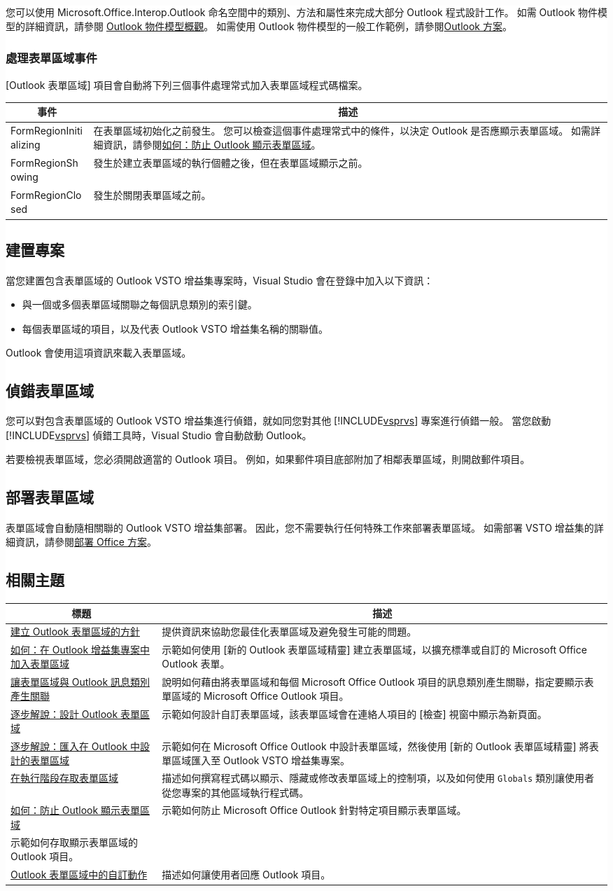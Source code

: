  您可以使用 Microsoft.Office.Interop.Outlook 命名空間中的類別、方法和屬性來完成大部分 Outlook 程式設計工作。  如需 Outlook 物件模型的詳細資訊，請參閱 [Outlook 物件模型概觀](../vsto/outlook-object-model-overview.md)。  如需使用 Outlook 物件模型的一般工作範例，請參閱[Outlook 方案](../vsto/outlook-solutions.md)。  
  
###  <a name="HandlingFormRegionEvents"></a> 處理表單區域事件  
 \[Outlook 表單區域\] 項目會自動將下列三個事件處理常式加入表單區域程式碼檔案。  
  
|事件|描述|  
|--------|--------|  
|FormRegionInitializing|在表單區域初始化之前發生。  您可以檢查這個事件處理常式中的條件，以決定 Outlook 是否應顯示表單區域。  如需詳細資訊，請參閱[如何：防止 Outlook 顯示表單區域](../vsto/how-to-prevent-outlook-from-displaying-a-form-region.md)。|  
|FormRegionShowing|發生於建立表單區域的執行個體之後，但在表單區域顯示之前。|  
|FormRegionClosed|發生於關閉表單區域之前。|  
  
##  <a name="Building"></a> 建置專案  
 當您建置包含表單區域的 Outlook VSTO 增益集專案時，Visual Studio 會在登錄中加入以下資訊：  
  
-   與一個或多個表單區域關聯之每個訊息類別的索引鍵。  
  
-   每個表單區域的項目，以及代表 Outlook VSTO 增益集名稱的關聯值。  
  
 Outlook 會使用這項資訊來載入表單區域。  
  
##  <a name="Debugging"></a> 偵錯表單區域  
 您可以對包含表單區域的 Outlook VSTO 增益集進行偵錯，就如同您對其他 [!INCLUDE[vsprvs](../sharepoint/includes/vsprvs-md.md)] 專案進行偵錯一般。  當您啟動 [!INCLUDE[vsprvs](../sharepoint/includes/vsprvs-md.md)] 偵錯工具時，Visual Studio 會自動啟動 Outlook。  
  
 若要檢視表單區域，您必須開啟適當的 Outlook 項目。  例如，如果郵件項目底部附加了相鄰表單區域，則開啟郵件項目。  
  
##  <a name="Deploying"></a> 部署表單區域  
 表單區域會自動隨相關聯的 Outlook VSTO 增益集部署。  因此，您不需要執行任何特殊工作來部署表單區域。  如需部署 VSTO 增益集的詳細資訊，請參閱[部署 Office 方案](../vsto/deploying-an-office-solution.md)。  
  
## 相關主題  
  
|標題|描述|  
|--------|--------|  
|[建立 Outlook 表單區域的方針](../vsto/guidelines-for-creating-outlook-form-regions.md)|提供資訊來協助您最佳化表單區域及避免發生可能的問題。|  
|[如何：在 Outlook 增益集專案中加入表單區域](../vsto/how-to-add-a-form-region-to-an-outlook-add-in-project.md)|示範如何使用 \[新的 Outlook 表單區域精靈\] 建立表單區域，以擴充標準或自訂的 Microsoft Office Outlook 表單。|  
|[讓表單區域與 Outlook 訊息類別產生關聯](../vsto/associating-a-form-region-with-an-outlook-message-class.md)|說明如何藉由將表單區域和每個 Microsoft Office Outlook 項目的訊息類別產生關聯，指定要顯示表單區域的 Microsoft Office Outlook 項目。|  
|[逐步解說：設計 Outlook 表單區域](../vsto/walkthrough-designing-an-outlook-form-region.md)|示範如何設計自訂表單區域，該表單區域會在連絡人項目的 \[檢查\] 視窗中顯示為新頁面。|  
|[逐步解說：匯入在 Outlook 中設計的表單區域](../vsto/walkthrough-importing-a-form-region-that-is-designed-in-outlook.md)|示範如何在 Microsoft Office Outlook 中設計表單區域，然後使用 \[新的 Outlook 表單區域精靈\] 將表單區域匯入至 Outlook VSTO 增益集專案。|  
|[在執行階段存取表單區域](../vsto/accessing-a-form-region-at-run-time.md)|描述如何撰寫程式碼以顯示、隱藏或修改表單區域上的控制項，以及如何使用 `Globals` 類別讓使用者從您專案的其他區域執行程式碼。|  
|[如何：防止 Outlook 顯示表單區域](../vsto/how-to-prevent-outlook-from-displaying-a-form-region.md)|示範如何防止 Microsoft Office Outlook 針對特定項目顯示表單區域。|  
|示範如何存取顯示表單區域的 Outlook 項目。|  
|[Outlook 表單區域中的自訂動作](../vsto/custom-actions-in-outlook-form-regions.md)|描述如何讓使用者回應 Outlook 項目。|  
  
  